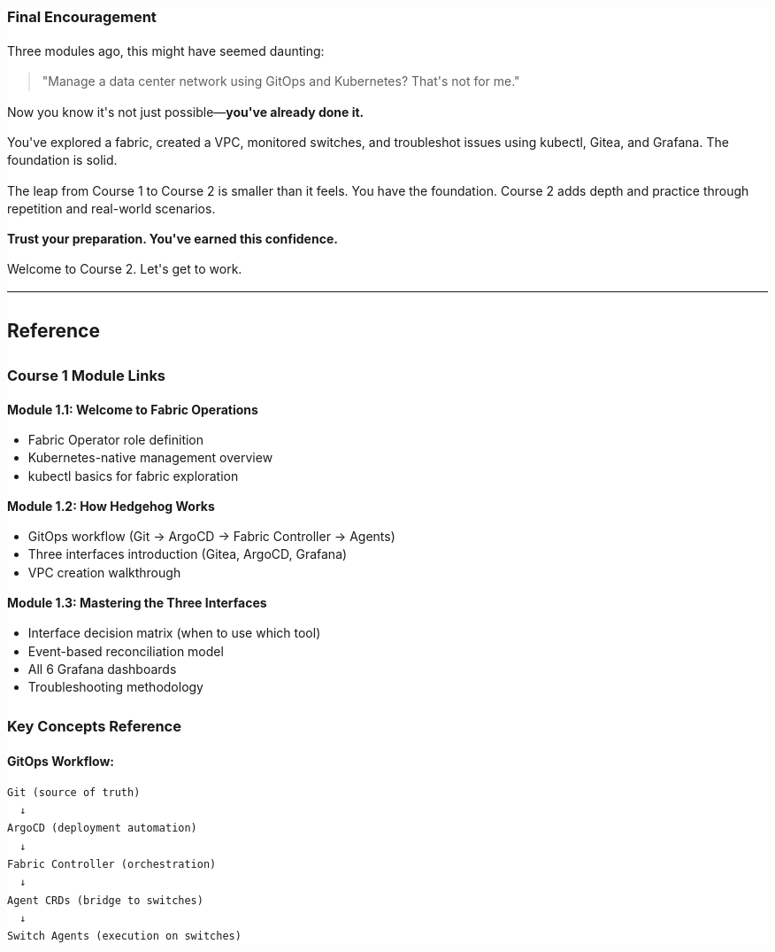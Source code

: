 
### Final Encouragement

Three modules ago, this might have seemed daunting:

> "Manage a data center network using GitOps and Kubernetes? That's not for me."

Now you know it's not just possible—**you've already done it.**

You've explored a fabric, created a VPC, monitored switches, and troubleshot issues using kubectl, Gitea, and Grafana. The foundation is solid.

The leap from Course 1 to Course 2 is smaller than it feels. You have the foundation. Course 2 adds depth and practice through repetition and real-world scenarios.

**Trust your preparation. You've earned this confidence.**

Welcome to Course 2. Let's get to work.

---

## Reference

### Course 1 Module Links

**Module 1.1: Welcome to Fabric Operations**
- Fabric Operator role definition
- Kubernetes-native management overview
- kubectl basics for fabric exploration

**Module 1.2: How Hedgehog Works**
- GitOps workflow (Git → ArgoCD → Fabric Controller → Agents)
- Three interfaces introduction (Gitea, ArgoCD, Grafana)
- VPC creation walkthrough

**Module 1.3: Mastering the Three Interfaces**
- Interface decision matrix (when to use which tool)
- Event-based reconciliation model
- All 6 Grafana dashboards
- Troubleshooting methodology

### Key Concepts Reference

**GitOps Workflow:**
```
Git (source of truth)
  ↓
ArgoCD (deployment automation)
  ↓
Fabric Controller (orchestration)
  ↓
Agent CRDs (bridge to switches)
  ↓
Switch Agents (execution on switches)
```
